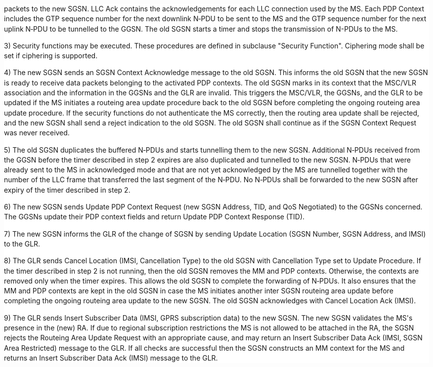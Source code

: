 packets to the new SGSN. LLC Ack contains the acknowledgements for each
LLC connection used by the MS. Each PDP Context includes the GTP
sequence number for the next downlink N‑PDU to be sent to the MS and the
GTP sequence number for the next uplink N‑PDU to be tunnelled to the
GGSN. The old SGSN starts a timer and stops the transmission of N-PDUs
to the MS.

3\) Security functions may be executed. These procedures are defined in
subclause \"Security Function\". Ciphering mode shall be set if
ciphering is supported.

4\) The new SGSN sends an SGSN Context Acknowledge message to the old
SGSN. This informs the old SGSN that the new SGSN is ready to receive
data packets belonging to the activated PDP contexts. The old SGSN marks
in its context that the MSC/VLR association and the information in the
GGSNs and the GLR are invalid. This triggers the MSC/VLR, the GGSNs, and
the GLR to be updated if the MS initiates a routeing area update
procedure back to the old SGSN before completing the ongoing routeing
area update procedure. If the security functions do not authenticate the
MS correctly, then the routing area update shall be rejected, and the
new SGSN shall send a reject indication to the old SGSN. The old SGSN
shall continue as if the SGSN Context Request was never received.

5\) The old SGSN duplicates the buffered N‑PDUs and starts tunnelling
them to the new SGSN. Additional N‑PDUs received from the GGSN before
the timer described in step 2 expires are also duplicated and tunnelled
to the new SGSN. N‑PDUs that were already sent to the MS in acknowledged
mode and that are not yet acknowledged by the MS are tunnelled together
with the number of the LLC frame that transferred the last segment of
the N‑PDU. No N‑PDUs shall be forwarded to the new SGSN after expiry of
the timer described in step 2.

6\) The new SGSN sends Update PDP Context Request (new SGSN Address,
TID, and QoS Negotiated) to the GGSNs concerned. The GGSNs update their
PDP context fields and return Update PDP Context Response (TID).

7\) The new SGSN informs the GLR of the change of SGSN by sending Update
Location (SGSN Number, SGSN Address, and IMSI) to the GLR.

8\) The GLR sends Cancel Location (IMSI, Cancellation Type) to the old
SGSN with Cancellation Type set to Update Procedure. If the timer
described in step 2 is not running, then the old SGSN removes the MM and
PDP contexts. Otherwise, the contexts are removed only when the timer
expires. This allows the old SGSN to complete the forwarding of N‑PDUs.
It also ensures that the MM and PDP contexts are kept in the old SGSN in
case the MS initiates another inter SGSN routeing area update before
completing the ongoing routeing area update to the new SGSN. The old
SGSN acknowledges with Cancel Location Ack (IMSI).

9\) The GLR sends Insert Subscriber Data (IMSI, GPRS subscription data)
to the new SGSN. The new SGSN validates the MS\'s presence in the (new)
RA. If due to regional subscription restrictions the MS is not allowed
to be attached in the RA, the SGSN rejects the Routeing Area Update
Request with an appropriate cause, and may return an Insert Subscriber
Data Ack (IMSI, SGSN Area Restricted) message to the GLR. If all checks
are successful then the SGSN constructs an MM context for the MS and
returns an Insert Subscriber Data Ack (IMSI) message to the GLR.
